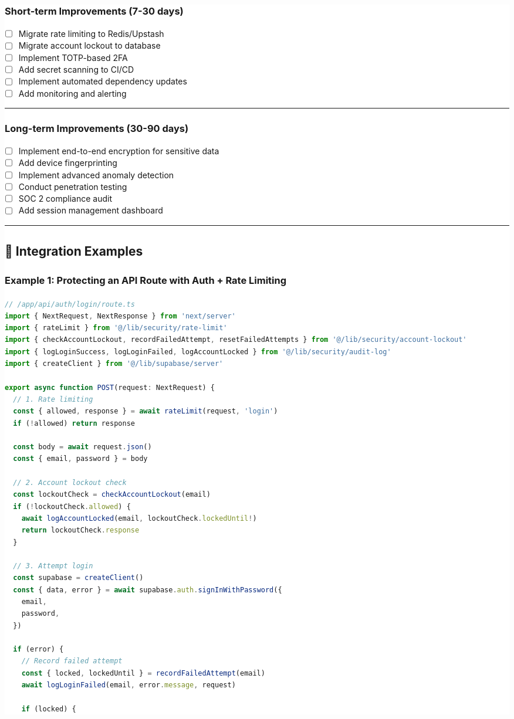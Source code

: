 ### Short-term Improvements (7-30 days)

- [ ] Migrate rate limiting to Redis/Upstash
- [ ] Migrate account lockout to database
- [ ] Implement TOTP-based 2FA
- [ ] Add secret scanning to CI/CD
- [ ] Implement automated dependency updates
- [ ] Add monitoring and alerting

---

### Long-term Improvements (30-90 days)

- [ ] Implement end-to-end encryption for sensitive data
- [ ] Add device fingerprinting
- [ ] Implement advanced anomaly detection
- [ ] Conduct penetration testing
- [ ] SOC 2 compliance audit
- [ ] Add session management dashboard

---

## 🔧 Integration Examples

### Example 1: Protecting an API Route with Auth + Rate Limiting

```typescript
// /app/api/auth/login/route.ts
import { NextRequest, NextResponse } from 'next/server'
import { rateLimit } from '@/lib/security/rate-limit'
import { checkAccountLockout, recordFailedAttempt, resetFailedAttempts } from '@/lib/security/account-lockout'
import { logLoginSuccess, logLoginFailed, logAccountLocked } from '@/lib/security/audit-log'
import { createClient } from '@/lib/supabase/server'

export async function POST(request: NextRequest) {
  // 1. Rate limiting
  const { allowed, response } = await rateLimit(request, 'login')
  if (!allowed) return response

  const body = await request.json()
  const { email, password } = body

  // 2. Account lockout check
  const lockoutCheck = checkAccountLockout(email)
  if (!lockoutCheck.allowed) {
    await logAccountLocked(email, lockoutCheck.lockedUntil!)
    return lockoutCheck.response
  }

  // 3. Attempt login
  const supabase = createClient()
  const { data, error } = await supabase.auth.signInWithPassword({
    email,
    password,
  })

  if (error) {
    // Record failed attempt
    const { locked, lockedUntil } = recordFailedAttempt(email)
    await logLoginFailed(email, error.message, request)

    if (locked) {
```
